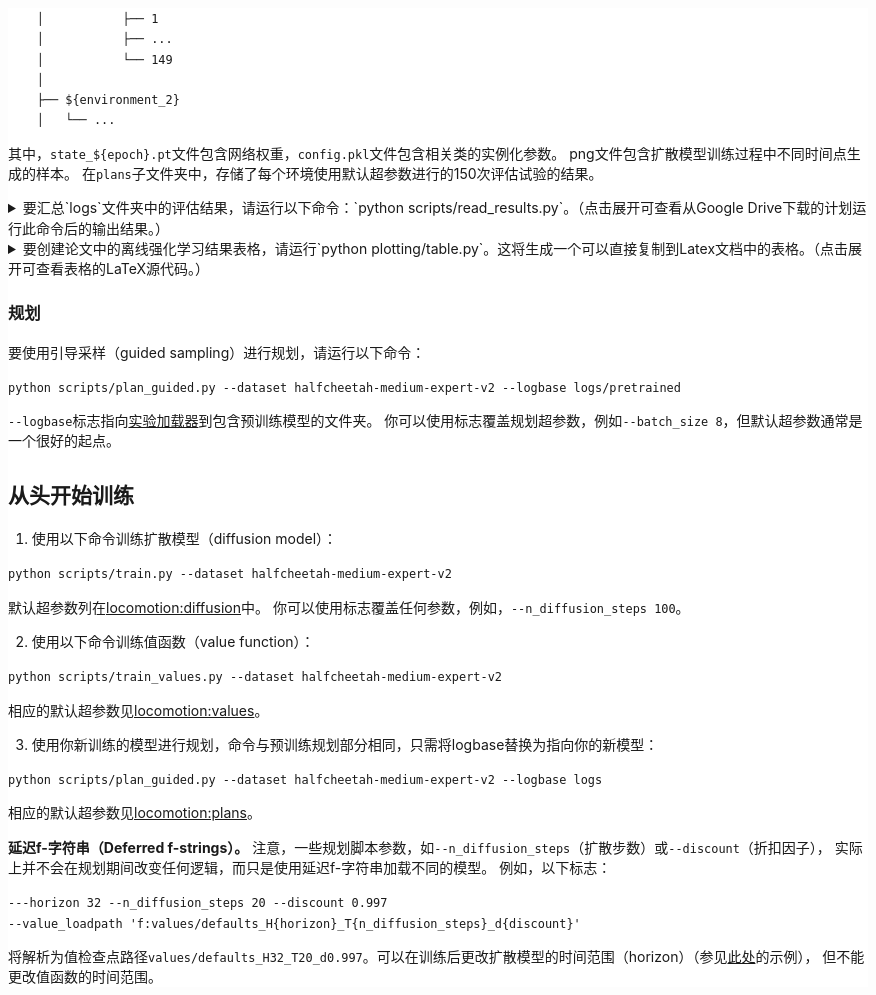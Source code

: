 ```
    │           ├── 1
    │           ├── ...
    │           └── 149
    │
    ├── ${environment_2}
    │   └── ...
```

其中，`state_${epoch}.pt`文件包含网络权重，`config.pkl`文件包含相关类的实例化参数。
png文件包含扩散模型训练过程中不同时间点生成的样本。
在`plans`子文件夹中，存储了每个环境使用默认超参数进行的150次评估试验的结果。

<details><summary>要汇总`logs`文件夹中的评估结果，请运行以下命令：`python scripts/read_results.py`。（点击展开可查看从Google Drive下载的计划运行此命令后的输出结果。）
</summary></details>

<details><summary>要创建论文中的离线强化学习结果表格，请运行`python plotting/table.py`。这将生成一个可以直接复制到Latex文档中的表格。（点击展开可查看表格的LaTeX源代码。）</summary></details>

### 规划

要使用引导采样（guided sampling）进行规划，请运行以下命令：
```
python scripts/plan_guided.py --dataset halfcheetah-medium-expert-v2 --logbase logs/pretrained
```

`--logbase`标志指向[实验加载器](scripts/plan_guided.py#L22-L30)到包含预训练模型的文件夹。
你可以使用标志覆盖规划超参数，例如`--batch_size 8`，但默认超参数通常是一个很好的起点。

## 从头开始训练

1. 使用以下命令训练扩散模型（diffusion model）：
```
python scripts/train.py --dataset halfcheetah-medium-expert-v2
```

默认超参数列在[locomotion:diffusion](config/locomotion.py#L22-L65)中。
你可以使用标志覆盖任何参数，例如，`--n_diffusion_steps 100`。

2. 使用以下命令训练值函数（value function）：
```
python scripts/train_values.py --dataset halfcheetah-medium-expert-v2
```
相应的默认超参数见[locomotion:values](config/locomotion.py#L67-L108)。

3. 使用你新训练的模型进行规划，命令与预训练规划部分相同，只需将logbase替换为指向你的新模型：
```
python scripts/plan_guided.py --dataset halfcheetah-medium-expert-v2 --logbase logs
```
相应的默认超参数见[locomotion:plans](config/locomotion.py#L110-L149)。

**延迟f-字符串（Deferred f-strings）。** 注意，一些规划脚本参数，如`--n_diffusion_steps`（扩散步数）或`--discount`（折扣因子），
实际上并不会在规划期间改变任何逻辑，而只是使用延迟f-字符串加载不同的模型。
例如，以下标志：
```
---horizon 32 --n_diffusion_steps 20 --discount 0.997
--value_loadpath 'f:values/defaults_H{horizon}_T{n_diffusion_steps}_d{discount}'
```
将解析为值检查点路径`values/defaults_H32_T20_d0.997`。可以在训练后更改扩散模型的时间范围（horizon）（参见[此处](https://colab.research.google.com/drive/1YajKhu-CUIGBJeQPehjVPJcK_b38a8Nc?usp=sharing)的示例），
但不能更改值函数的时间范围。
